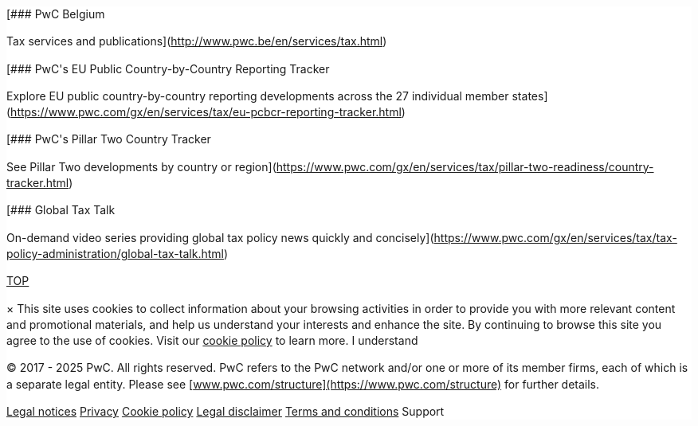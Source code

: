 
[### PwC Belgium

Tax services and publications](http://www.pwc.be/en/services/tax.html)

[### PwC's EU Public Country-by-Country Reporting Tracker

Explore EU public country-by-country reporting developments across the 27 individual member states](https://www.pwc.com/gx/en/services/tax/eu-pcbcr-reporting-tracker.html)

[### PwC's Pillar Two Country Tracker

See Pillar Two developments by country or region](https://www.pwc.com/gx/en/services/tax/pillar-two-readiness/country-tracker.html)

[### Global Tax Talk

On-demand video series providing global tax policy news quickly and concisely](https://www.pwc.com/gx/en/services/tax/tax-policy-administration/global-tax-talk.html)






 
[TOP](tax-credits-and-incentives.html# "Return to top of the page")




×
 This site uses cookies to collect information about your browsing activities in order to provide you with more relevant content and promotional materials, and help us understand your interests and enhance the site. By continuing to browse this site you agree to the use of cookies. Visit our [cookie policy](https://www.pwc.com/gx/en/legal-notices/cookie-policy.html) to learn more.
I understand




© 2017 - 2025 PwC. All rights reserved. PwC refers to the PwC network and/or one or more of its member firms, each of which is a separate legal entity. Please see [www.pwc.com/structure](https://www.pwc.com/structure) for further details.


[Legal notices](https://www.pwc.com/gx/en/legal-notices.html)
[Privacy](https://www.pwc.com/gx/en/legal-notices/pwc-privacy-statement.html)
[Cookie policy](https://www.pwc.com/gx/en/legal-notices/cookie-policy.html)
[Legal disclaimer](https://www.pwc.com/gx/en/legal-notices/legal-disclaimer.html)
[Terms and conditions](https://www.pwc.com/gx/en/legal-notices/terms-and-conditions.html)
Support







